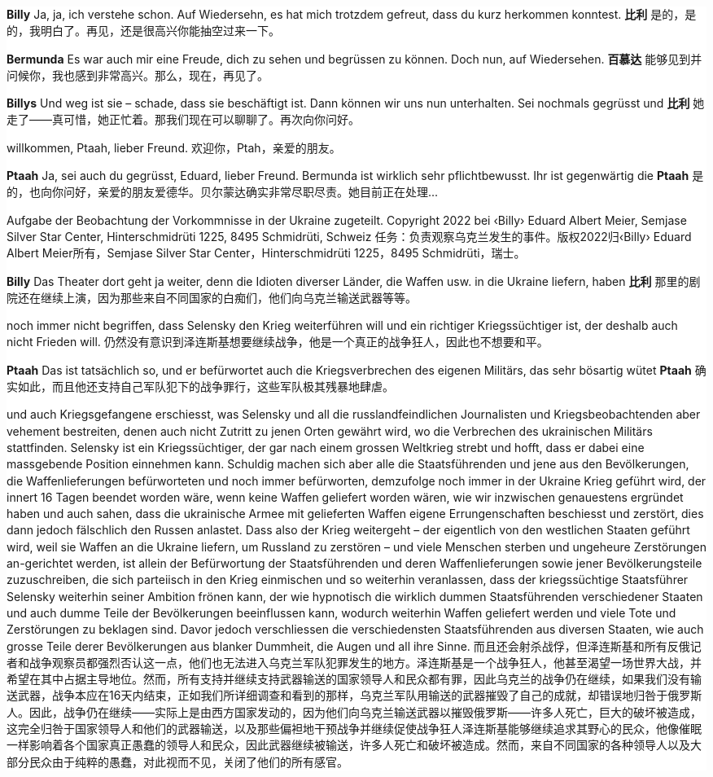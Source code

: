 **Billy** Ja, ja, ich verstehe schon. Auf Wiedersehn, es hat mich trotzdem gefreut, dass du kurz herkommen konntest.
**比利** 是的，是的，我明白了。再见，还是很高兴你能抽空过来一下。

**Bermunda** Es war auch mir eine Freude, dich zu sehen und begrüssen zu können. Doch nun, auf Wiedersehen.
**百慕达** 能够见到并问候你，我也感到非常高兴。那么，现在，再见了。

**Billys** Und weg ist sie – schade, dass sie beschäftigt ist. Dann können wir uns nun unterhalten. Sei nochmals gegrüsst und
**比利** 她走了——真可惜，她正忙着。那我们现在可以聊聊了。再次向你问好。

willkommen, Ptaah, lieber Freund.
欢迎你，Ptah，亲爱的朋友。

**Ptaah** Ja, sei auch du gegrüsst, Eduard, lieber Freund. Bermunda ist wirklich sehr pflichtbewusst. Ihr ist gegenwärtig die
**Ptaah** 是的，也向你问好，亲爱的朋友爱德华。贝尔蒙达确实非常尽职尽责。她目前正在处理...

Aufgabe der Beobachtung der Vorkommnisse in der Ukraine zugeteilt. Copyright 2022 bei ‹Billy› Eduard Albert Meier, Semjase Silver Star Center, Hinterschmidrüti 1225, 8495 Schmidrüti, Schweiz
任务：负责观察乌克兰发生的事件。版权2022归‹Billy› Eduard Albert Meier所有，Semjase Silver Star Center，Hinterschmidrüti 1225，8495 Schmidrüti，瑞士。

**Billy** Das Theater dort geht ja weiter, denn die Idioten diverser Länder, die Waffen usw. in die Ukraine liefern, haben
**比利** 那里的剧院还在继续上演，因为那些来自不同国家的白痴们，他们向乌克兰输送武器等等。

noch immer nicht begriffen, dass Selensky den Krieg weiterführen will und ein richtiger Kriegssüchtiger ist, der deshalb auch nicht Frieden will.
仍然没有意识到泽连斯基想要继续战争，他是一个真正的战争狂人，因此也不想要和平。

**Ptaah** Das ist tatsächlich so, und er befürwortet auch die Kriegsverbrechen des eigenen Militärs, das sehr bösartig wütet
**Ptaah** 确实如此，而且他还支持自己军队犯下的战争罪行，这些军队极其残暴地肆虐。

und auch Kriegsgefangene erschiesst, was Selensky und all die russlandfeindlichen Journalisten und Kriegsbeobachtenden aber vehement bestreiten, denen auch nicht Zutritt zu jenen Orten gewährt wird, wo die Verbrechen des ukrainischen Militärs stattfinden. Selensky ist ein Kriegssüchtiger, der gar nach einem grossen Weltkrieg strebt und hofft, dass er dabei eine massgebende Position einnehmen kann. Schuldig machen sich aber alle die Staatsführenden und jene aus den Bevölkerungen, die Waffenlieferungen befürworteten und noch immer befürworten, demzufolge noch immer in der Ukraine Krieg geführt wird, der innert 16 Tagen beendet worden wäre, wenn keine Waffen geliefert worden wären, wie wir inzwischen genauestens ergründet haben und auch sahen, dass die ukrainische Armee mit gelieferten Waffen eigene Errungenschaften beschiesst und zerstört, dies dann jedoch fälschlich den Russen anlastet. Dass also der Krieg weitergeht – der eigentlich von den westlichen Staaten geführt wird, weil sie Waffen an die Ukraine liefern, um Russland zu zerstören – und viele Menschen sterben und ungeheure Zerstörungen an-gerichtet werden, ist allein der Befürwortung der Staatsführenden und deren Waffenlieferungen sowie jener Bevölkerungsteile zuzuschreiben, die sich parteiisch in den Krieg einmischen und so weiterhin veranlassen, dass der kriegssüchtige Staatsführer Selensky weiterhin seiner Ambition frönen kann, der wie hypnotisch die wirklich dummen Staatsführenden verschiedener Staaten und auch dumme Teile der Bevölkerungen beeinflussen kann, wodurch weiterhin Waffen geliefert werden und viele Tote und Zerstörungen zu beklagen sind. Davor jedoch verschliessen die verschiedensten Staatsführenden aus diversen Staaten, wie auch grosse Teile derer Bevölkerungen aus blanker Dummheit, die Augen und all ihre Sinne.
而且还会射杀战俘，但泽连斯基和所有反俄记者和战争观察员都强烈否认这一点，他们也无法进入乌克兰军队犯罪发生的地方。泽连斯基是一个战争狂人，他甚至渴望一场世界大战，并希望在其中占据主导地位。然而，所有支持并继续支持武器输送的国家领导人和民众都有罪，因此乌克兰的战争仍在继续，如果我们没有输送武器，战争本应在16天内结束，正如我们所详细调查和看到的那样，乌克兰军队用输送的武器摧毁了自己的成就，却错误地归咎于俄罗斯人。因此，战争仍在继续——实际上是由西方国家发动的，因为他们向乌克兰输送武器以摧毁俄罗斯——许多人死亡，巨大的破坏被造成，这完全归咎于国家领导人和他们的武器输送，以及那些偏袒地干预战争并继续促使战争狂人泽连斯基能够继续追求其野心的民众，他像催眠一样影响着各个国家真正愚蠢的领导人和民众，因此武器继续被输送，许多人死亡和破坏被造成。然而，来自不同国家的各种领导人以及大部分民众由于纯粹的愚蠢，对此视而不见，关闭了他们的所有感官。
